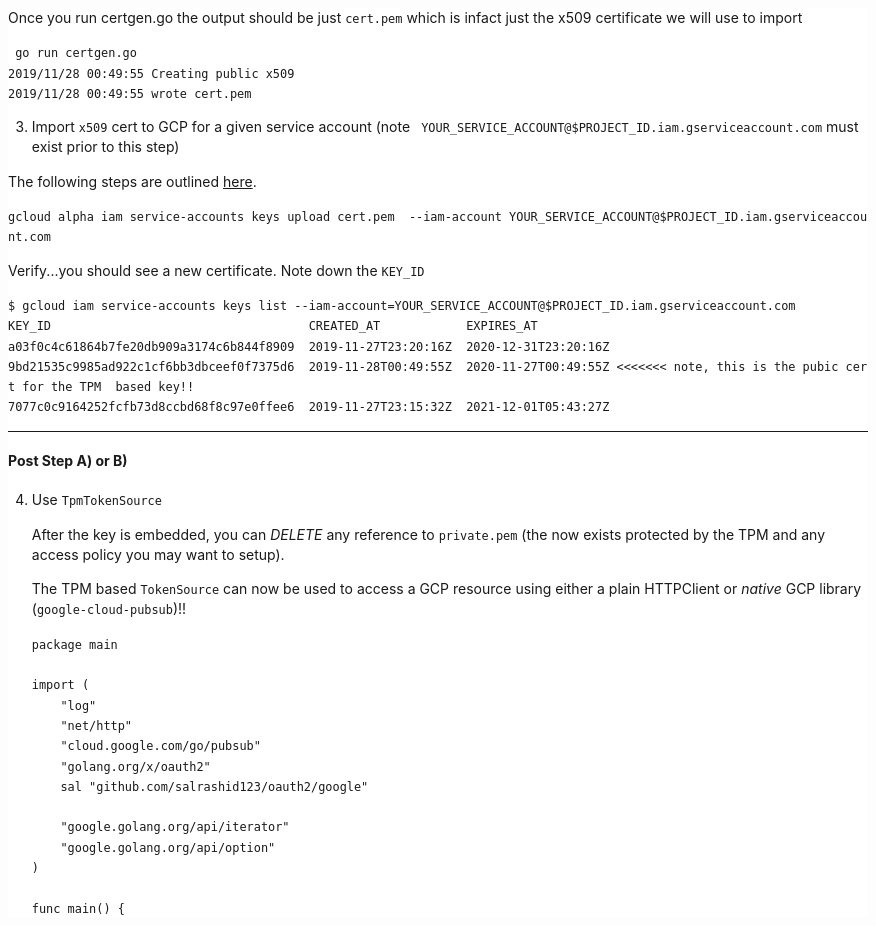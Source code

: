 Once you run certgen.go the output should be just `cert.pem` which is infact just the x509 certificate we will use to import
```
 go run certgen.go 
2019/11/28 00:49:55 Creating public x509
2019/11/28 00:49:55 wrote cert.pem
```

3) Import `x509` cert to GCP for a given service account (note ` YOUR_SERVICE_ACCOUNT@$PROJECT_ID.iam.gserviceaccount.com` must exist prior to this step)

The following steps are outlined [here](https://cloud.google.com/iam/docs/creating-managing-service-account-keys#uploading).

```
gcloud alpha iam service-accounts keys upload cert.pem  --iam-account YOUR_SERVICE_ACCOUNT@$PROJECT_ID.iam.gserviceaccount.com
```

Verify...you should see a new certificate.  Note down the `KEY_ID`

```
$ gcloud iam service-accounts keys list --iam-account=YOUR_SERVICE_ACCOUNT@$PROJECT_ID.iam.gserviceaccount.com
KEY_ID                                    CREATED_AT            EXPIRES_AT
a03f0c4c61864b7fe20db909a3174c6b844f8909  2019-11-27T23:20:16Z  2020-12-31T23:20:16Z
9bd21535c9985ad922c1cf6bb3dbceef0f7375d6  2019-11-28T00:49:55Z  2020-11-27T00:49:55Z <<<<<<< note, this is the pubic cert for the TPM  based key!!
7077c0c9164252fcfb73d8ccbd68f8c97e0ffee6  2019-11-27T23:15:32Z  2021-12-01T05:43:27Z
```

---

#### Post Step A) or B)

4. Use `TpmTokenSource`

	After the key is embedded, you can *DELETE* any reference to `private.pem` (the now exists protected by the TPM and any access policy you may want to setup).

	The TPM based `TokenSource` can now be used to access a GCP resource using either a plain HTTPClient or _native_ GCP library (`google-cloud-pubsub`)!!

	```golang
	package main

	import (
		"log"
		"net/http"
		"cloud.google.com/go/pubsub"		
		"golang.org/x/oauth2"
		sal "github.com/salrashid123/oauth2/google"

		"google.golang.org/api/iterator"
		"google.golang.org/api/option"	
	)

	func main() {
